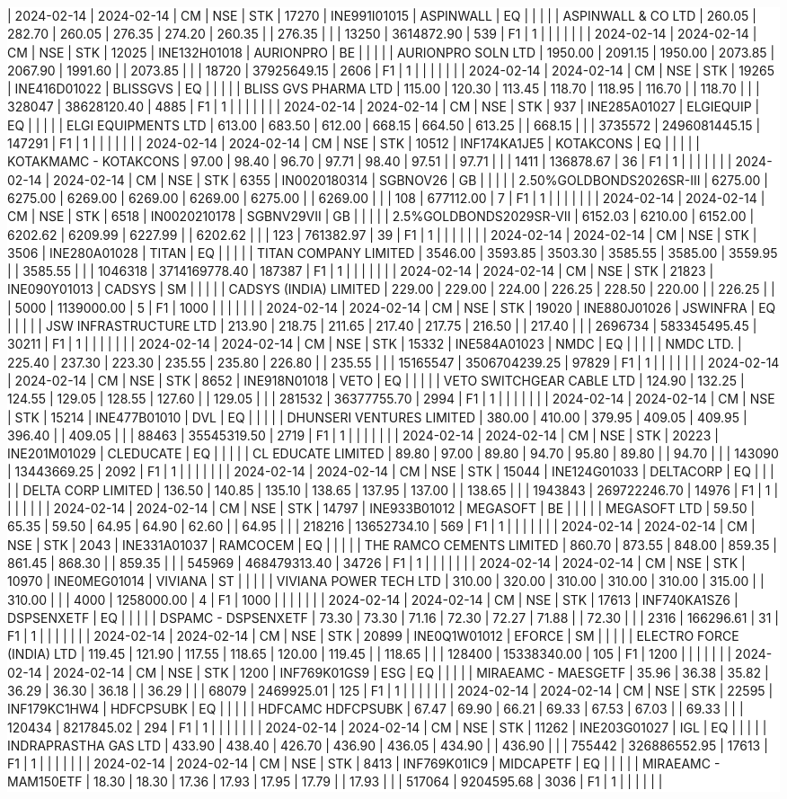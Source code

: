 | 2024-02-14 | 2024-02-14 | CM | NSE | STK | 17270 | INE991I01015 | ASPINWALL | EQ |  |  |  |  | ASPINWALL & CO LTD | 260.05 | 282.70 | 260.05 | 276.35 | 274.20 | 260.35 |  | 276.35 |  |  | 13250 | 3614872.90 | 539 | F1 | 1 |  |  |  |  |  |
| 2024-02-14 | 2024-02-14 | CM | NSE | STK | 12025 | INE132H01018 | AURIONPRO | BE |  |  |  |  | AURIONPRO SOLN LTD | 1950.00 | 2091.15 | 1950.00 | 2073.85 | 2067.90 | 1991.60 |  | 2073.85 |  |  | 18720 | 37925649.15 | 2606 | F1 | 1 |  |  |  |  |  |
| 2024-02-14 | 2024-02-14 | CM | NSE | STK | 19265 | INE416D01022 | BLISSGVS | EQ |  |  |  |  | BLISS GVS PHARMA LTD | 115.00 | 120.30 | 113.45 | 118.70 | 118.95 | 116.70 |  | 118.70 |  |  | 328047 | 38628120.40 | 4885 | F1 | 1 |  |  |  |  |  |
| 2024-02-14 | 2024-02-14 | CM | NSE | STK | 937 | INE285A01027 | ELGIEQUIP | EQ |  |  |  |  | ELGI EQUIPMENTS LTD | 613.00 | 683.50 | 612.00 | 668.15 | 664.50 | 613.25 |  | 668.15 |  |  | 3735572 | 2496081445.15 | 147291 | F1 | 1 |  |  |  |  |  |
| 2024-02-14 | 2024-02-14 | CM | NSE | STK | 10512 | INF174KA1JE5 | KOTAKCONS | EQ |  |  |  |  | KOTAKMAMC - KOTAKCONS | 97.00 | 98.40 | 96.70 | 97.71 | 98.40 | 97.51 |  | 97.71 |  |  | 1411 | 136878.67 | 36 | F1 | 1 |  |  |  |  |  |
| 2024-02-14 | 2024-02-14 | CM | NSE | STK | 6355 | IN0020180314 | SGBNOV26 | GB |  |  |  |  | 2.50%GOLDBONDS2026SR-III | 6275.00 | 6275.00 | 6269.00 | 6269.00 | 6269.00 | 6275.00 |  | 6269.00 |  |  | 108 | 677112.00 | 7 | F1 | 1 |  |  |  |  |  |
| 2024-02-14 | 2024-02-14 | CM | NSE | STK | 6518 | IN0020210178 | SGBNV29VII | GB |  |  |  |  | 2.5%GOLDBONDS2029SR-VII | 6152.03 | 6210.00 | 6152.00 | 6202.62 | 6209.99 | 6227.99 |  | 6202.62 |  |  | 123 | 761382.97 | 39 | F1 | 1 |  |  |  |  |  |
| 2024-02-14 | 2024-02-14 | CM | NSE | STK | 3506 | INE280A01028 | TITAN | EQ |  |  |  |  | TITAN COMPANY LIMITED | 3546.00 | 3593.85 | 3503.30 | 3585.55 | 3585.00 | 3559.95 |  | 3585.55 |  |  | 1046318 | 3714169778.40 | 187387 | F1 | 1 |  |  |  |  |  |
| 2024-02-14 | 2024-02-14 | CM | NSE | STK | 21823 | INE090Y01013 | CADSYS | SM |  |  |  |  | CADSYS (INDIA) LIMITED | 229.00 | 229.00 | 224.00 | 226.25 | 228.50 | 220.00 |  | 226.25 |  |  | 5000 | 1139000.00 | 5 | F1 | 1000 |  |  |  |  |  |
| 2024-02-14 | 2024-02-14 | CM | NSE | STK | 19020 | INE880J01026 | JSWINFRA | EQ |  |  |  |  | JSW INFRASTRUCTURE LTD | 213.90 | 218.75 | 211.65 | 217.40 | 217.75 | 216.50 |  | 217.40 |  |  | 2696734 | 583345495.45 | 30211 | F1 | 1 |  |  |  |  |  |
| 2024-02-14 | 2024-02-14 | CM | NSE | STK | 15332 | INE584A01023 | NMDC | EQ |  |  |  |  | NMDC LTD. | 225.40 | 237.30 | 223.30 | 235.55 | 235.80 | 226.80 |  | 235.55 |  |  | 15165547 | 3506704239.25 | 97829 | F1 | 1 |  |  |  |  |  |
| 2024-02-14 | 2024-02-14 | CM | NSE | STK | 8652 | INE918N01018 | VETO | EQ |  |  |  |  | VETO SWITCHGEAR CABLE LTD | 124.90 | 132.25 | 124.55 | 129.05 | 128.55 | 127.60 |  | 129.05 |  |  | 281532 | 36377755.70 | 2994 | F1 | 1 |  |  |  |  |  |
| 2024-02-14 | 2024-02-14 | CM | NSE | STK | 15214 | INE477B01010 | DVL | EQ |  |  |  |  | DHUNSERI VENTURES LIMITED | 380.00 | 410.00 | 379.95 | 409.05 | 409.95 | 396.40 |  | 409.05 |  |  | 88463 | 35545319.50 | 2719 | F1 | 1 |  |  |  |  |  |
| 2024-02-14 | 2024-02-14 | CM | NSE | STK | 20223 | INE201M01029 | CLEDUCATE | EQ |  |  |  |  | CL EDUCATE LIMITED | 89.80 | 97.00 | 89.80 | 94.70 | 95.80 | 89.80 |  | 94.70 |  |  | 143090 | 13443669.25 | 2092 | F1 | 1 |  |  |  |  |  |
| 2024-02-14 | 2024-02-14 | CM | NSE | STK | 15044 | INE124G01033 | DELTACORP | EQ |  |  |  |  | DELTA CORP LIMITED | 136.50 | 140.85 | 135.10 | 138.65 | 137.95 | 137.00 |  | 138.65 |  |  | 1943843 | 269722246.70 | 14976 | F1 | 1 |  |  |  |  |  |
| 2024-02-14 | 2024-02-14 | CM | NSE | STK | 14797 | INE933B01012 | MEGASOFT | BE |  |  |  |  | MEGASOFT LTD | 59.50 | 65.35 | 59.50 | 64.95 | 64.90 | 62.60 |  | 64.95 |  |  | 218216 | 13652734.10 | 569 | F1 | 1 |  |  |  |  |  |
| 2024-02-14 | 2024-02-14 | CM | NSE | STK | 2043 | INE331A01037 | RAMCOCEM | EQ |  |  |  |  | THE RAMCO CEMENTS LIMITED | 860.70 | 873.55 | 848.00 | 859.35 | 861.45 | 868.30 |  | 859.35 |  |  | 545969 | 468479313.40 | 34726 | F1 | 1 |  |  |  |  |  |
| 2024-02-14 | 2024-02-14 | CM | NSE | STK | 10970 | INE0MEG01014 | VIVIANA | ST |  |  |  |  | VIVIANA POWER TECH LTD | 310.00 | 320.00 | 310.00 | 310.00 | 310.00 | 315.00 |  | 310.00 |  |  | 4000 | 1258000.00 | 4 | F1 | 1000 |  |  |  |  |  |
| 2024-02-14 | 2024-02-14 | CM | NSE | STK | 17613 | INF740KA1SZ6 | DSPSENXETF | EQ |  |  |  |  | DSPAMC - DSPSENXETF | 73.30 | 73.30 | 71.16 | 72.30 | 72.27 | 71.88 |  | 72.30 |  |  | 2316 | 166296.61 | 31 | F1 | 1 |  |  |  |  |  |
| 2024-02-14 | 2024-02-14 | CM | NSE | STK | 20899 | INE0Q1W01012 | EFORCE | SM |  |  |  |  | ELECTRO FORCE (INDIA) LTD | 119.45 | 121.90 | 117.55 | 118.65 | 120.00 | 119.45 |  | 118.65 |  |  | 128400 | 15338340.00 | 105 | F1 | 1200 |  |  |  |  |  |
| 2024-02-14 | 2024-02-14 | CM | NSE | STK | 1200 | INF769K01GS9 | ESG | EQ |  |  |  |  | MIRAEAMC - MAESGETF | 35.96 | 36.38 | 35.82 | 36.29 | 36.30 | 36.18 |  | 36.29 |  |  | 68079 | 2469925.01 | 125 | F1 | 1 |  |  |  |  |  |
| 2024-02-14 | 2024-02-14 | CM | NSE | STK | 22595 | INF179KC1HW4 | HDFCPSUBK | EQ |  |  |  |  | HDFCAMC HDFCPSUBK | 67.47 | 69.90 | 66.21 | 69.33 | 67.53 | 67.03 |  | 69.33 |  |  | 120434 | 8217845.02 | 294 | F1 | 1 |  |  |  |  |  |
| 2024-02-14 | 2024-02-14 | CM | NSE | STK | 11262 | INE203G01027 | IGL | EQ |  |  |  |  | INDRAPRASTHA GAS LTD | 433.90 | 438.40 | 426.70 | 436.90 | 436.05 | 434.90 |  | 436.90 |  |  | 755442 | 326886552.95 | 17613 | F1 | 1 |  |  |  |  |  |
| 2024-02-14 | 2024-02-14 | CM | NSE | STK | 8413 | INF769K01IC9 | MIDCAPETF | EQ |  |  |  |  | MIRAEAMC - MAM150ETF | 18.30 | 18.30 | 17.36 | 17.93 | 17.95 | 17.79 |  | 17.93 |  |  | 517064 | 9204595.68 | 3036 | F1 | 1 |  |  |  |  |  |